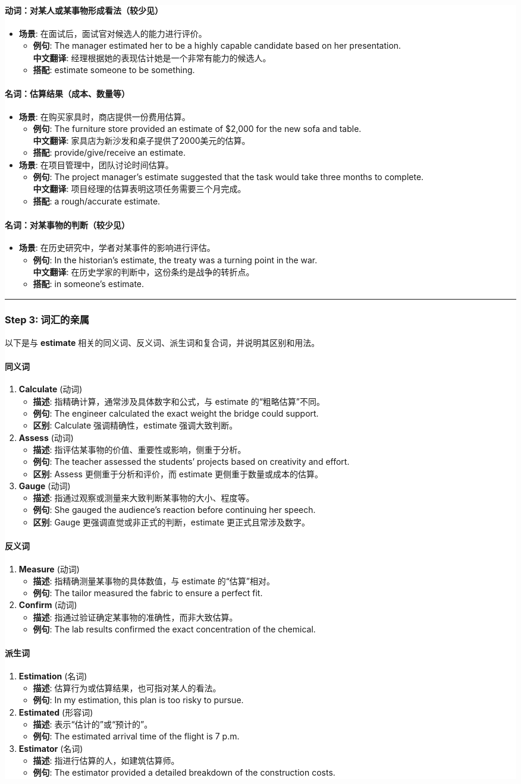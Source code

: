 #### 动词：对某人或某事物形成看法（较少见）
- **场景**: 在面试后，面试官对候选人的能力进行评价。  
  - **例句**: The manager estimated her to be a highly capable candidate based on her presentation.  
    **中文翻译**: 经理根据她的表现估计她是一个非常有能力的候选人。  
  - **搭配**: estimate someone to be something.

#### 名词：估算结果（成本、数量等）
- **场景**: 在购买家具时，商店提供一份费用估算。  
  - **例句**: The furniture store provided an estimate of $2,000 for the new sofa and table.  
    **中文翻译**: 家具店为新沙发和桌子提供了2000美元的估算。  
  - **搭配**: provide/give/receive an estimate.  
- **场景**: 在项目管理中，团队讨论时间估算。  
  - **例句**: The project manager’s estimate suggested that the task would take three months to complete.  
    **中文翻译**: 项目经理的估算表明这项任务需要三个月完成。  
  - **搭配**: a rough/accurate estimate.

#### 名词：对某事物的判断（较少见）
- **场景**: 在历史研究中，学者对某事件的影响进行评估。  
  - **例句**: In the historian’s estimate, the treaty was a turning point in the war.  
    **中文翻译**: 在历史学家的判断中，这份条约是战争的转折点。  
  - **搭配**: in someone’s estimate.

---

### Step 3: 词汇的亲属

以下是与 **estimate** 相关的同义词、反义词、派生词和复合词，并说明其区别和用法。

#### 同义词
1. **Calculate** (动词)  
   - **描述**: 指精确计算，通常涉及具体数字和公式，与 estimate 的“粗略估算”不同。  
   - **例句**: The engineer calculated the exact weight the bridge could support.  
   - **区别**: Calculate 强调精确性，estimate 强调大致判断。  
2. **Assess** (动词)  
   - **描述**: 指评估某事物的价值、重要性或影响，侧重于分析。  
   - **例句**: The teacher assessed the students’ projects based on creativity and effort.  
   - **区别**: Assess 更侧重于分析和评价，而 estimate 更侧重于数量或成本的估算。  
3. **Gauge** (动词)  
   - **描述**: 指通过观察或测量来大致判断某事物的大小、程度等。  
   - **例句**: She gauged the audience’s reaction before continuing her speech.  
   - **区别**: Gauge 更强调直觉或非正式的判断，estimate 更正式且常涉及数字。

#### 反义词
1. **Measure** (动词)  
   - **描述**: 指精确测量某事物的具体数值，与 estimate 的“估算”相对。  
   - **例句**: The tailor measured the fabric to ensure a perfect fit.  
2. **Confirm** (动词)  
   - **描述**: 指通过验证确定某事物的准确性，而非大致估算。  
   - **例句**: The lab results confirmed the exact concentration of the chemical.

#### 派生词
1. **Estimation** (名词)  
   - **描述**: 估算行为或估算结果，也可指对某人的看法。  
   - **例句**: In my estimation, this plan is too risky to pursue.  
2. **Estimated** (形容词)  
   - **描述**: 表示“估计的”或“预计的”。  
   - **例句**: The estimated arrival time of the flight is 7 p.m.  
3. **Estimator** (名词)  
   - **描述**: 指进行估算的人，如建筑估算师。  
   - **例句**: The estimator provided a detailed breakdown of the construction costs.
